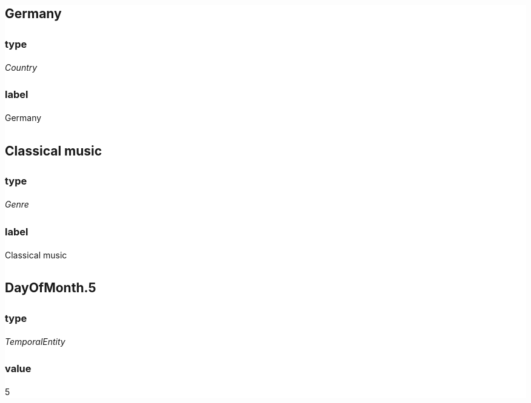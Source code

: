 ## Germany

### type


*Country*

### label


Germany

## Classical music

### type


*Genre*

### label


Classical music

## DayOfMonth.5

### type


*TemporalEntity*

### value


5